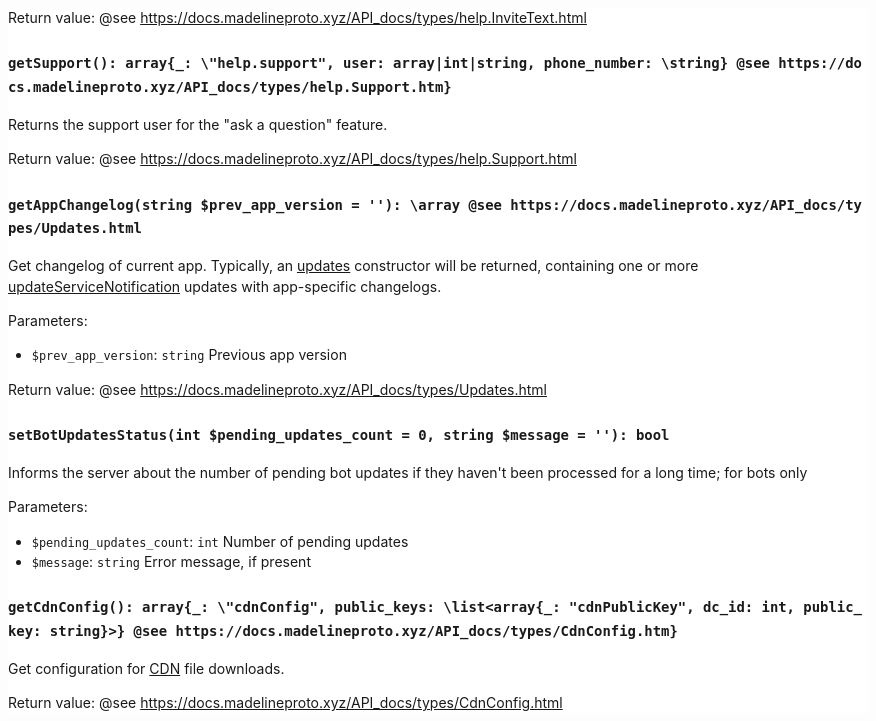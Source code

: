 
Return value: @see https://docs.madelineproto.xyz/API_docs/types/help.InviteText.html


### `getSupport(): array{_: \"help.support", user: array|int|string, phone_number: \string} @see https://docs.madelineproto.xyz/API_docs/types/help.Support.htm}`

Returns the support user for the "ask a question" feature.


Return value: @see https://docs.madelineproto.xyz/API_docs/types/help.Support.html


### `getAppChangelog(string $prev_app_version = ''): \array @see https://docs.madelineproto.xyz/API_docs/types/Updates.html`

Get changelog of current app.
Typically, an [updates](https://docs.madelineproto.xyz/API_docs/constructors/updates.html) constructor will be returned, containing one or more [updateServiceNotification](https://docs.madelineproto.xyz/API_docs/constructors/updateServiceNotification.html) updates with app-specific changelogs.

Parameters:

* `$prev_app_version`: `string` Previous app version  


Return value: @see https://docs.madelineproto.xyz/API_docs/types/Updates.html


### `setBotUpdatesStatus(int $pending_updates_count = 0, string $message = ''): bool`

Informs the server about the number of pending bot updates if they haven't been processed for a long time; for bots only


Parameters:

* `$pending_updates_count`: `int` Number of pending updates  
* `$message`: `string` Error message, if present  



### `getCdnConfig(): array{_: \"cdnConfig", public_keys: \list<array{_: "cdnPublicKey", dc_id: int, public_key: string}>} @see https://docs.madelineproto.xyz/API_docs/types/CdnConfig.htm}`

Get configuration for [CDN](https://core.telegram.org/cdn) file downloads.


Return value: @see https://docs.madelineproto.xyz/API_docs/types/CdnConfig.html

